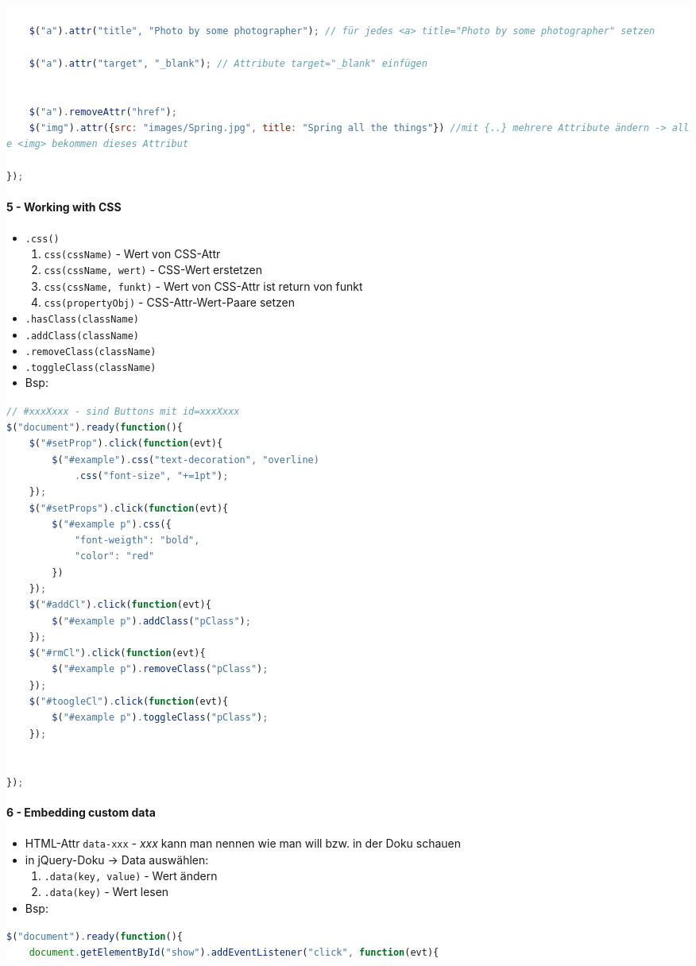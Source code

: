 ```javascript

    $("a").attr("title", "Photo by some photographer"); // für jedes <a> title="Photo by some photographer" setzen

    $("a").attr("target", "_blank"); // Attribute target="_blank" einfügen


    $("a").removeAttr("href");
    $("img").attr({src: "images/Spring.jpg", title: "Spring all the things"}) //mit {..} mehrere Attribute ändern -> alle <img> bekommen dieses Attribut 

});

```

#### 5 - Working with CSS
* `.css()` 
    1. `css(cssName)` - Wert von CSS-Attr
    2. `css(cssName, wert)` - CSS-Wert erstetzen
    3. `css(cssName, funkt)` - Wert von CSS-Attr ist return von funkt
    4. `css(propertyObj)` - CSS-Attr-Wert-Paare setzen
* `.hasClass(className)`
* `.addClass(className)`
* `.removeClass(className)`
* `.toggleClass(className)` 
* Bsp:
```javascript
// #xxxXxxx - sind Buttons mit id=xxxXxxx
$("document").ready(function(){
    $("#setProp").click(function(evt){
        $("#example").css("text-decoration", "overline)
            .css("font-size", "+=1pt");
    });
    $("#setProps").click(function(evt){
        $("#example p").css({
            "font-weigth": "bold",
            "color": "red"
        })
    });
    $("#addCl").click(function(evt){
        $("#example p").addClass("pClass");
    });
    $("#rmCl").click(function(evt){
        $("#example p").removeClass("pClass");
    });
    $("#toogleCl").click(function(evt){
        $("#example p").toggleClass("pClass");
    });


});

```
#### 6 - Embedding custom data
* HTML-Attr `data-xxx` - *xxx* kann man nennen wie man will bzw. in der Doku schauen
* in jQuery-Doku -> Data auswählen:
    1. `.data(key, value)` - Wert ändern 
    2. `.data(key)` - Wert lesen
* Bsp:
```javascript
$("document").ready(function(){
    document.getElementById("show").addEventListener("click", function(evt){
```